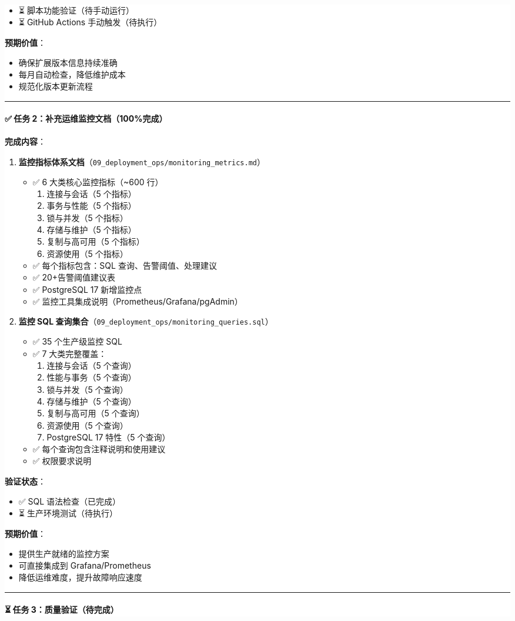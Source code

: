 - ⏳ 脚本功能验证（待手动运行）
- ⏳ GitHub Actions 手动触发（待执行）

**预期价值**：

- 确保扩展版本信息持续准确
- 每月自动检查，降低维护成本
- 规范化版本更新流程

---

#### ✅ 任务 2：补充运维监控文档（100%完成）

**完成内容**：

1. **监控指标体系文档**（`09_deployment_ops/monitoring_metrics.md`）

   - ✅ 6 大类核心监控指标（~600 行）
     1. 连接与会话（5 个指标）
     2. 事务与性能（5 个指标）
     3. 锁与并发（5 个指标）
     4. 存储与维护（5 个指标）
     5. 复制与高可用（5 个指标）
     6. 资源使用（5 个指标）
   - ✅ 每个指标包含：SQL 查询、告警阈值、处理建议
   - ✅ 20+告警阈值建议表
   - ✅ PostgreSQL 17 新增监控点
   - ✅ 监控工具集成说明（Prometheus/Grafana/pgAdmin）

2. **监控 SQL 查询集合**（`09_deployment_ops/monitoring_queries.sql`）
   - ✅ 35 个生产级监控 SQL
   - ✅ 7 大类完整覆盖：
     1. 连接与会话（5 个查询）
     2. 性能与事务（5 个查询）
     3. 锁与并发（5 个查询）
     4. 存储与维护（5 个查询）
     5. 复制与高可用（5 个查询）
     6. 资源使用（5 个查询）
     7. PostgreSQL 17 特性（5 个查询）
   - ✅ 每个查询包含注释说明和使用建议
   - ✅ 权限要求说明

**验证状态**：

- ✅ SQL 语法检查（已完成）
- ⏳ 生产环境测试（待执行）

**预期价值**：

- 提供生产就绪的监控方案
- 可直接集成到 Grafana/Prometheus
- 降低运维难度，提升故障响应速度

---

#### ⏳ 任务 3：质量验证（待完成）
